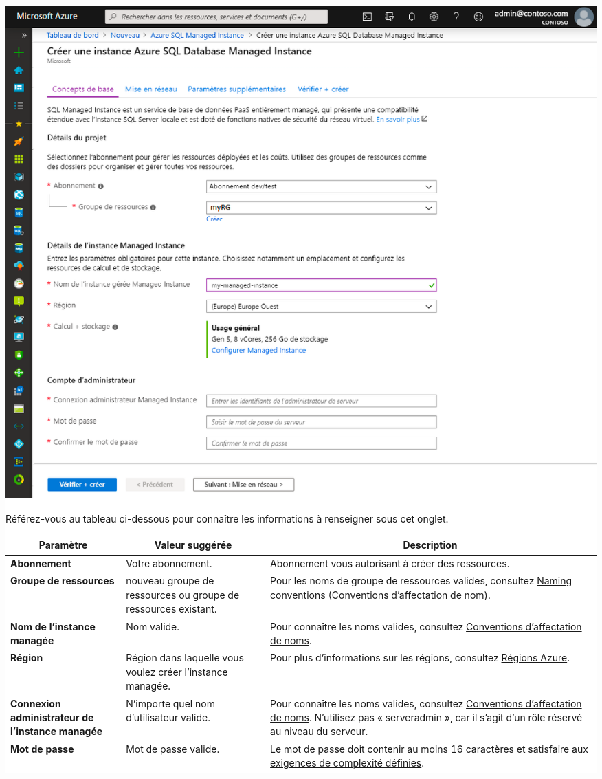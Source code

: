    ![Onglet « De base » pour créer une instance managée](./media/instance-create-quickstart/mi-create-tab-basics.png)

   Référez-vous au tableau ci-dessous pour connaître les informations à renseigner sous cet onglet.

   | Paramètre| Valeur suggérée | Description |
   | ------ | --------------- | ----------- |
   | **Abonnement** | Votre abonnement. | Abonnement vous autorisant à créer des ressources. |
   | **Groupe de ressources** | nouveau groupe de ressources ou groupe de ressources existant.|Pour les noms de groupe de ressources valides, consultez [Naming conventions](/azure/architecture/best-practices/resource-naming) (Conventions d’affectation de nom).|
   | **Nom de l’instance managée** | Nom valide.|Pour connaître les noms valides, consultez [Conventions d’affectation de noms](/azure/architecture/best-practices/resource-naming).|
   | **Région** |Région dans laquelle vous voulez créer l’instance managée.|Pour plus d’informations sur les régions, consultez [Régions Azure](https://azure.microsoft.com/regions/).|
   | **Connexion administrateur de l’instance managée** | N’importe quel nom d’utilisateur valide. | Pour connaître les noms valides, consultez [Conventions d’affectation de noms](/azure/architecture/best-practices/resource-naming). N’utilisez pas « serveradmin », car il s’agit d’un rôle réservé au niveau du serveur.|
   | **Mot de passe** | Mot de passe valide.| Le mot de passe doit contenir au moins 16 caractères et satisfaire aux [exigences de complexité définies](../../virtual-machines/windows/faq.md#what-are-the-password-requirements-when-creating-a-vm).|
